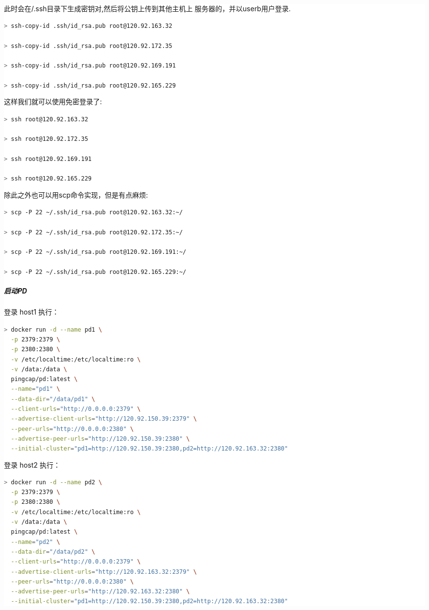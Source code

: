 此时会在/.ssh目录下生成密钥对,然后将公钥上传到其他主机上 服务器的，并以userb用户登录.

```bash
> ssh-copy-id .ssh/id_rsa.pub root@120.92.163.32

> ssh-copy-id .ssh/id_rsa.pub root@120.92.172.35

> ssh-copy-id .ssh/id_rsa.pub root@120.92.169.191

> ssh-copy-id .ssh/id_rsa.pub root@120.92.165.229
```

这样我们就可以使用免密登录了:

```bash
> ssh root@120.92.163.32

> ssh root@120.92.172.35

> ssh root@120.92.169.191

> ssh root@120.92.165.229
```
除此之外也可以用scp命令实现，但是有点麻烦:
```bash
> scp -P 22 ~/.ssh/id_rsa.pub root@120.92.163.32:~/

> scp -P 22 ~/.ssh/id_rsa.pub root@120.92.172.35:~/

> scp -P 22 ~/.ssh/id_rsa.pub root@120.92.169.191:~/

> scp -P 22 ~/.ssh/id_rsa.pub root@120.92.165.229:~/

```
##### 启动PD
登录 host1 执行：
```bash
> docker run -d --name pd1 \
  -p 2379:2379 \
  -p 2380:2380 \
  -v /etc/localtime:/etc/localtime:ro \
  -v /data:/data \
  pingcap/pd:latest \
  --name="pd1" \
  --data-dir="/data/pd1" \
  --client-urls="http://0.0.0.0:2379" \
  --advertise-client-urls="http://120.92.150.39:2379" \
  --peer-urls="http://0.0.0.0:2380" \
  --advertise-peer-urls="http://120.92.150.39:2380" \
  --initial-cluster="pd1=http://120.92.150.39:2380,pd2=http://120.92.163.32:2380"
```

登录 host2 执行：
```bash
> docker run -d --name pd2 \
  -p 2379:2379 \
  -p 2380:2380 \
  -v /etc/localtime:/etc/localtime:ro \
  -v /data:/data \
  pingcap/pd:latest \
  --name="pd2" \
  --data-dir="/data/pd2" \
  --client-urls="http://0.0.0.0:2379" \
  --advertise-client-urls="http://120.92.163.32:2379" \
  --peer-urls="http://0.0.0.0:2380" \
  --advertise-peer-urls="http://120.92.163.32:2380" \
  --initial-cluster="pd1=http://120.92.150.39:2380,pd2=http://120.92.163.32:2380"
```